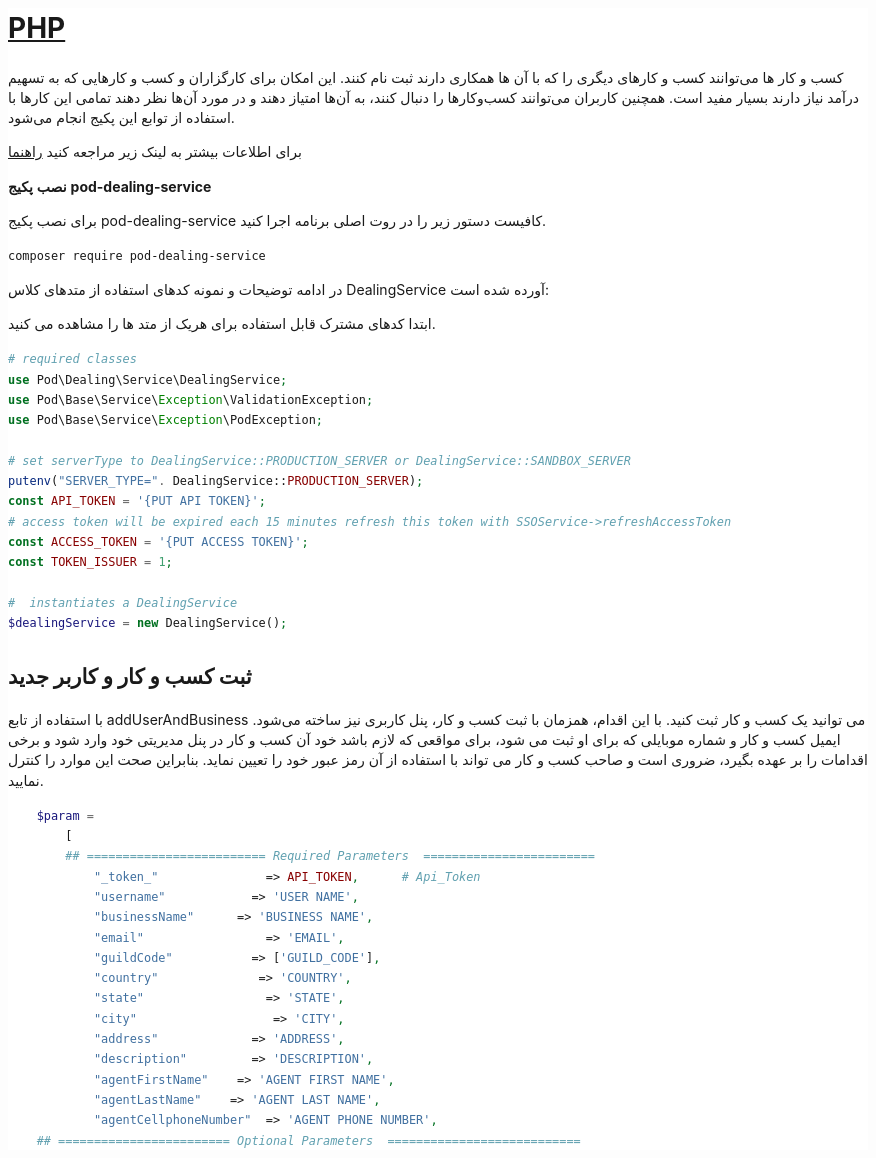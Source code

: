 
# [PHP](#tab/php)

کسب و کار ها می‌توانند کسب و کارهای دیگری را که با آن ها همکاری دارند ثبت نام کنند. این امکان برای کارگزاران و کسب و کارهایی که به تسهیم درآمد نیاز دارند بسیار مفید است. همچنین کاربران می‌توانند کسب‌و‌کارها را دنبال کنند، به آن‌ها امتیاز دهند و در مورد آن‌ها نظر دهند تمامی این کارها با استفاده از توابع این پکیج انجام می‌شود.

برای اطلاعات بیشتر به لینک زیر مراجعه کنید
[راهنما](http://docs.pod.land/v1.0.8.0/Developer/Brokerage/683/AddUserAndBusiness "راهنما")

**نصب** **پکیج** **pod-dealing-service**

برای نصب پکیج pod-dealing-service کافیست دستور زیر را در روت اصلی برنامه اجرا کنید.

```
composer require pod-dealing-service
```



در ادامه توضیحات و نمونه کدهای استفاده از متدهای کلاس DealingService آورده شده است:

ابتدا کدهای مشترک قابل استفاده برای هریک از متد ها را مشاهده می کنید.

```php
# required classes
use Pod\Dealing\Service\DealingService;
use Pod\Base\Service\Exception\ValidationException;
use Pod\Base\Service\Exception\PodException;

# set serverType to DealingService::PRODUCTION_SERVER or DealingService::SANDBOX_SERVER
putenv("SERVER_TYPE=". DealingService::PRODUCTION_SERVER);
const API_TOKEN = '{PUT API TOKEN}';
# access token will be expired each 15 minutes refresh this token with SSOService->refreshAccessToken
const ACCESS_TOKEN = '{PUT ACCESS TOKEN}';
const TOKEN_ISSUER = 1;

#  instantiates a DealingService
$dealingService = new DealingService();
```

## ثبت کسب و کار و کاربر جدید
با استفاده از تابع addUserAndBusiness می توانید یک کسب و کار ثبت کنید. با این اقدام، همزمان با ثبت کسب و کار، پنل کاربری نیز ساخته می‌شود. ایمیل کسب و کار و شماره موبایلی که برای او ثبت می شود، برای مواقعی که لازم باشد خود آن کسب و کار در پنل مدیریتی خود وارد شود و برخی اقدامات را بر عهده بگیرد، ضروری است و صاحب کسب و کار می تواند با استفاده از آن رمز عبور خود را تعیین نماید. بنابراین صحت این موارد را کنترل نمایید.

```php
    $param =
        [
        ## ========================= Required Parameters  ========================
            "_token_"               => API_TOKEN,      # Api_Token
            "username"            => 'USER NAME',
            "businessName"      => 'BUSINESS NAME',
            "email"                 => 'EMAIL',
            "guildCode"           => ['GUILD_CODE'],
            "country"              => 'COUNTRY',
            "state"                 => 'STATE',
            "city"                   => 'CITY',
            "address"             => 'ADDRESS',
            "description"         => 'DESCRIPTION',
            "agentFirstName"    => 'AGENT FIRST NAME',
            "agentLastName"    => 'AGENT LAST NAME',
            "agentCellphoneNumber"  => 'AGENT PHONE NUMBER',
    ## ======================== Optional Parameters  ===========================
```